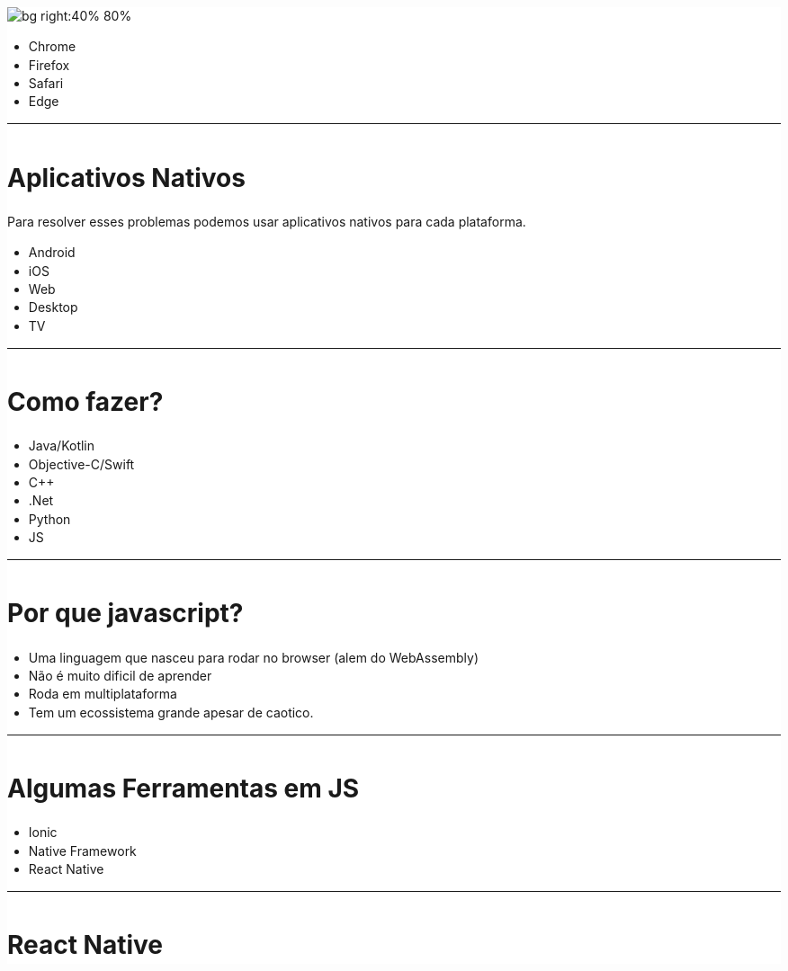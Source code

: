 ![bg right:40% 80%](https://www.veetrack.com/assets/images/blogs/top-8-web-browsers-for-2020-and-beyond.jpg)

- Chrome
- Firefox
- Safari
- Edge

---

# Aplicativos Nativos

Para resolver esses problemas podemos usar aplicativos nativos para cada plataforma.

- Android
- iOS
- Web
- Desktop
- TV

---

# Como fazer?

- Java/Kotlin
- Objective-C/Swift
- C++
- .Net
- Python
- JS

---

# Por que javascript?

- Uma linguagem que nasceu para rodar no browser (alem do WebAssembly)
- Não é muito dificil de aprender
- Roda em multiplataforma
- Tem um ecossistema grande apesar de caotico.

---

# Algumas Ferramentas em JS

- Ionic
- Native Framework
- React Native

---

# React Native
